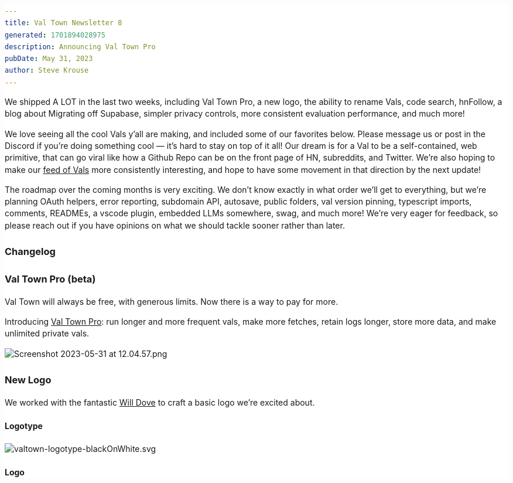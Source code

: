 ```yaml
---
title: Val Town Newsletter 8
generated: 1701894028975
description: Announcing Val Town Pro
pubDate: May 31, 2023
author: Steve Krouse
---
```


We shipped A LOT in the last two weeks, including Val Town Pro, a new logo, the
ability to rename Vals, code search, hnFollow, a blog about Migrating off
Supabase, simpler privacy controls, more consistent evaluation performance, and
much more!

We love seeing all the cool Vals y’all are making, and included some of our
favorites below. Please message us or post in the Discord if you’re doing
something cool — it’s hard to stay on top of it all! Our dream is for a Val to
be a self-contained, web primitive, that can go viral like how a Github Repo can
be on the front page of HN, subreddits, and Twitter. We’re also hoping to make
our [feed of Vals](https://val.town/explore) more consistently interesting, and
hope to have some movement in that direction by the next update!

The roadmap over the coming months is very exciting. We don’t know exactly in
what order we’ll get to everything, but we’re planning OAuth helpers, error
reporting, subdomain API, autosave, public folders, val version pinning,
typescript imports, comments, READMEs, a vscode plugin, embedded LLMs somewhere,
swag, and much more! We’re very eager for feedback, so please reach out if you
have opinions on what we should tackle sooner rather than later.

### Changelog

### Val Town Pro (beta)

Val Town will always be free, with generous limits. Now there is a way to pay
for more.

Introducing [Val Town Pro](https://val.town/pricing): run longer and more
frequent vals, make more fetches, retain logs longer, store more data, and make
unlimited private vals.

![Screenshot 2023-05-31 at 12.04.57.png](./val-town-newsletter-8/screenshot_2023-05-31_at_120457.png)

### New Logo

We worked with the fantastic [Will Dove](https://www.willdove.com/) to craft a
basic logo we’re excited about.

#### Logotype

![valtown-logotype-blackOnWhite.svg](./val-town-newsletter-8/valtown-logotype-blackonwhite.svg)

#### Logo
